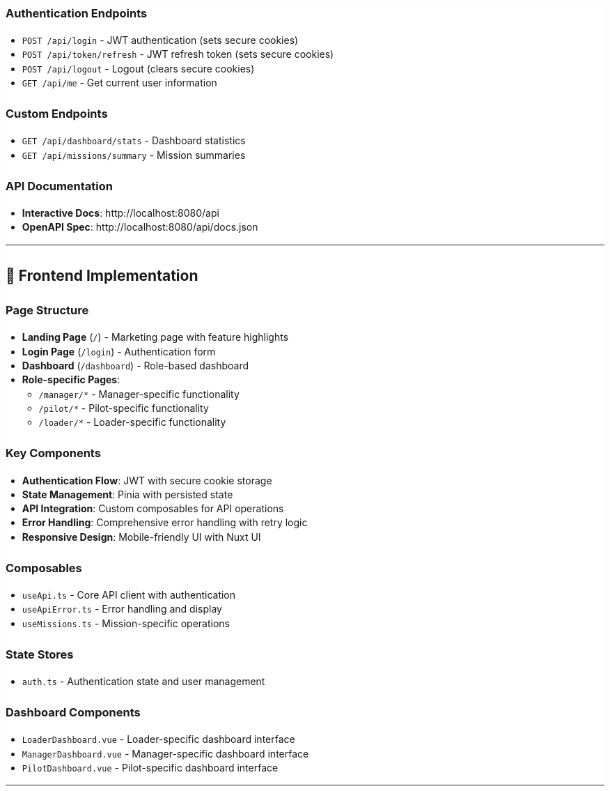 ### Authentication Endpoints
- `POST /api/login` - JWT authentication (sets secure cookies)
- `POST /api/token/refresh` - JWT refresh token (sets secure cookies)
- `POST /api/logout` - Logout (clears secure cookies)
- `GET /api/me` - Get current user information

### Custom Endpoints
- `GET /api/dashboard/stats` - Dashboard statistics
- `GET /api/missions/summary` - Mission summaries

### API Documentation
- **Interactive Docs**: http://localhost:8080/api
- **OpenAPI Spec**: http://localhost:8080/api/docs.json

---

## 🎨 Frontend Implementation

### Page Structure
- **Landing Page** (`/`) - Marketing page with feature highlights
- **Login Page** (`/login`) - Authentication form
- **Dashboard** (`/dashboard`) - Role-based dashboard
- **Role-specific Pages**:
  - `/manager/*` - Manager-specific functionality
  - `/pilot/*` - Pilot-specific functionality
  - `/loader/*` - Loader-specific functionality

### Key Components
- **Authentication Flow**: JWT with secure cookie storage
- **State Management**: Pinia with persisted state
- **API Integration**: Custom composables for API operations
- **Error Handling**: Comprehensive error handling with retry logic
- **Responsive Design**: Mobile-friendly UI with Nuxt UI

### Composables
- `useApi.ts` - Core API client with authentication
- `useApiError.ts` - Error handling and display
- `useMissions.ts` - Mission-specific operations

### State Stores
- `auth.ts` - Authentication state and user management

### Dashboard Components
- `LoaderDashboard.vue` - Loader-specific dashboard interface
- `ManagerDashboard.vue` - Manager-specific dashboard interface
- `PilotDashboard.vue` - Pilot-specific dashboard interface

---

